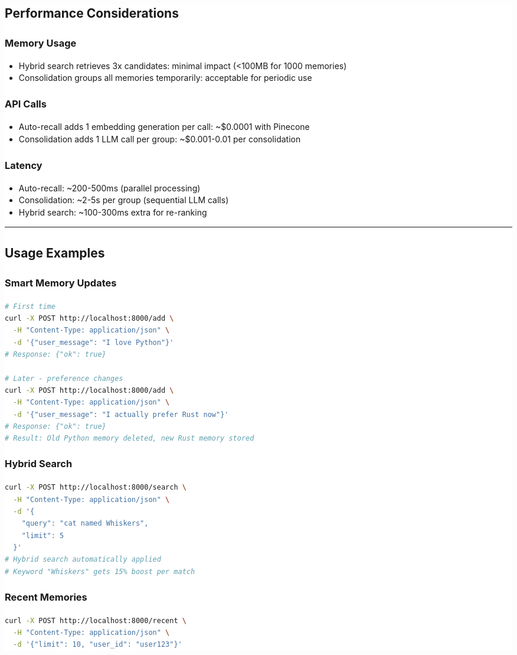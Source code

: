 
## Performance Considerations

### Memory Usage
- Hybrid search retrieves 3x candidates: minimal impact (<100MB for 1000 memories)
- Consolidation groups all memories temporarily: acceptable for periodic use

### API Calls
- Auto-recall adds 1 embedding generation per call: ~$0.0001 with Pinecone
- Consolidation adds 1 LLM call per group: ~$0.001-0.01 per consolidation

### Latency
- Auto-recall: ~200-500ms (parallel processing)
- Consolidation: ~2-5s per group (sequential LLM calls)
- Hybrid search: ~100-300ms extra for re-ranking

---

## Usage Examples

### Smart Memory Updates
```bash
# First time
curl -X POST http://localhost:8000/add \
  -H "Content-Type: application/json" \
  -d '{"user_message": "I love Python"}'
# Response: {"ok": true}

# Later - preference changes
curl -X POST http://localhost:8000/add \
  -H "Content-Type: application/json" \
  -d '{"user_message": "I actually prefer Rust now"}'
# Response: {"ok": true}
# Result: Old Python memory deleted, new Rust memory stored
```

### Hybrid Search
```bash
curl -X POST http://localhost:8000/search \
  -H "Content-Type: application/json" \
  -d '{
    "query": "cat named Whiskers",
    "limit": 5
  }'
# Hybrid search automatically applied
# Keyword "Whiskers" gets 15% boost per match
```

### Recent Memories
```bash
curl -X POST http://localhost:8000/recent \
  -H "Content-Type: application/json" \
  -d '{"limit": 10, "user_id": "user123"}'
```
